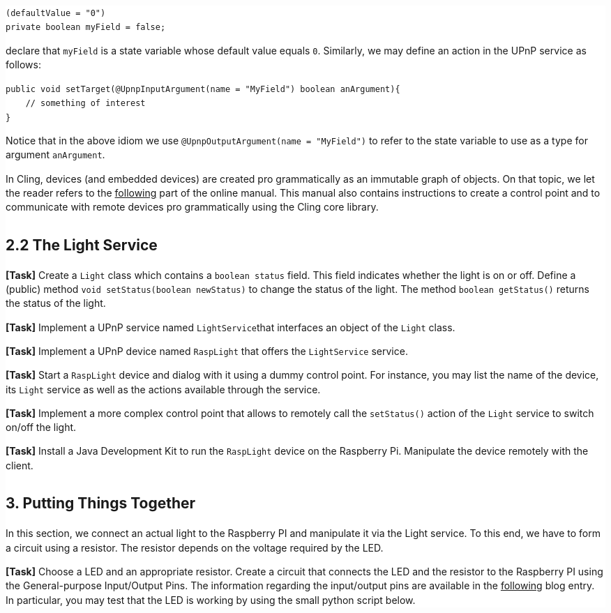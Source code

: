     (defaultValue = "0")
    private boolean myField = false;

declare that `myField` is a state variable whose default value equals `0`.
Similarly, we may define an action in the UPnP service as follows:

    public void setTarget(@UpnpInputArgument(name = "MyField") boolean anArgument){
        // something of interest
	}

Notice that in the above idiom we use `@UpnpOutputArgument(name = "MyField")` to refer to the state variable to use as a type for argument `anArgument`.

In Cling, devices (and embedded devices) are created pro grammatically as an immutable graph of objects.
On that topic, we let the reader refers to the [following](http://4thline.org/projects/cling/core/manual/cling-core-manual.html#section.BindingDevice) part of the online manual.
This manual also contains instructions to create a control point and to communicate with remote devices pro grammatically using the Cling core library.

## 2.2 The Light Service

**[Task]** Create a `Light` class which contains a `boolean status` field.
This field indicates whether the light is on or off.
Define a (public) method `void setStatus(boolean newStatus)` to change the status of the light.
The method `boolean getStatus()` returns the status of the light.

**[Task]** Implement a UPnP service named `LightService`that interfaces an object of the `Light` class.

**[Task]** Implement a UPnP device named `RaspLight` that offers the `LightService` service.

**[Task]** Start a `RaspLight` device and dialog with it using a dummy control point.
For instance, you may list the name of the device, its `Light` service as well as the actions available through the service.

**[Task]** Implement a more complex control point that allows to remotely call the `setStatus()` action of the `Light` service to switch on/off the light.

**[Task]** Install a Java Development Kit to run the `RaspLight` device on the Raspberry Pi.
Manipulate the device remotely with the client.

## 3. Putting Things Together 

In this section, we connect an actual light to the Raspberry PI and manipulate it via the Light service.
To this end, we have to form a circuit using a resistor.
The resistor depends on the voltage required by the LED.

**[Task]** Choose a LED and an appropriate resistor.
Create a circuit that connects the LED and the resistor to the Raspberry PI using the General-purpose Input/Output Pins.
The information regarding the input/output pins are available in the [following](https://thepihut.com/blogs/raspberry-pi-tutorials/27968772-turning-on-an-led-with-your-raspberry-pis-gpio-pins) blog entry.
In particular, you may test that the LED is working by using the small python script below.
